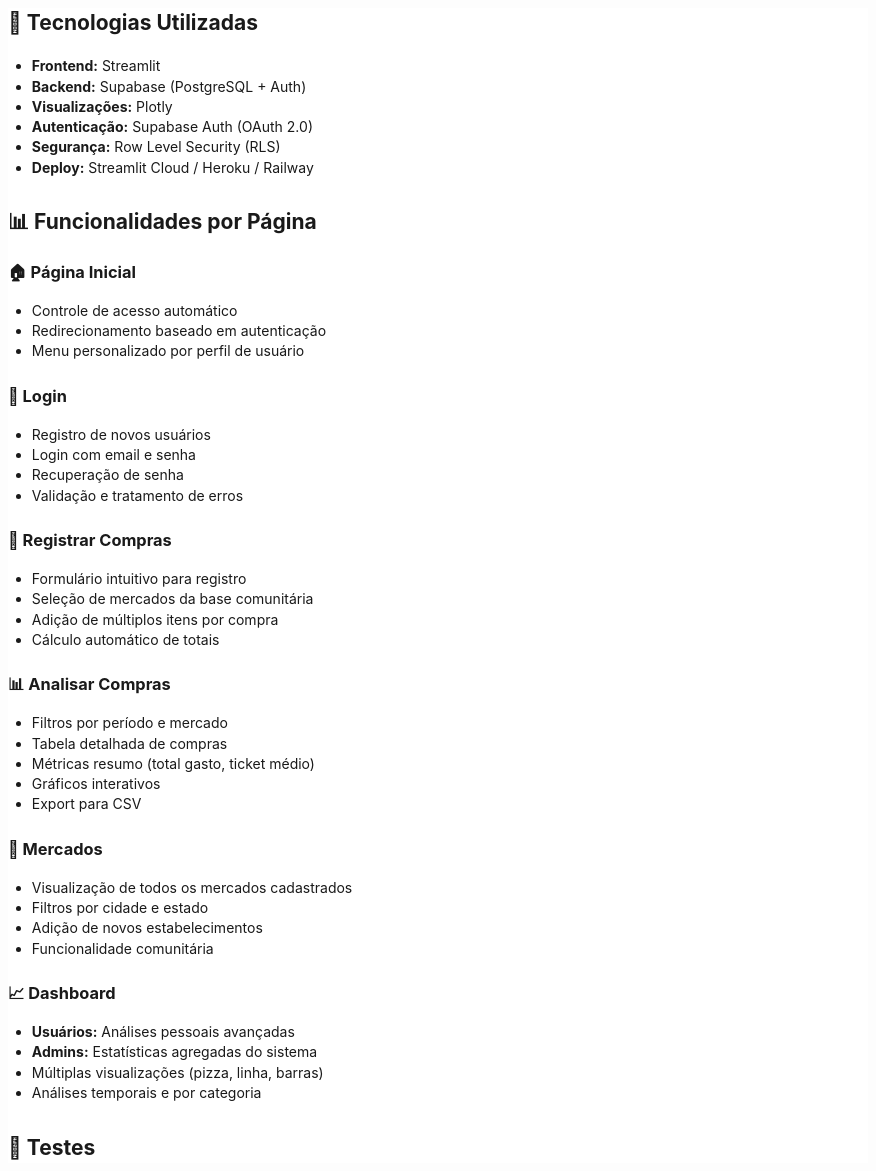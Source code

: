 ## 🔧 Tecnologias Utilizadas

- **Frontend:** Streamlit
- **Backend:** Supabase (PostgreSQL + Auth)
- **Visualizações:** Plotly
- **Autenticação:** Supabase Auth (OAuth 2.0)
- **Segurança:** Row Level Security (RLS)
- **Deploy:** Streamlit Cloud / Heroku / Railway

## 📊 Funcionalidades por Página

### 🏠 Página Inicial
- Controle de acesso automático
- Redirecionamento baseado em autenticação
- Menu personalizado por perfil de usuário

### 🔐 Login
- Registro de novos usuários
- Login com email e senha
- Recuperação de senha
- Validação e tratamento de erros

### 📝 Registrar Compras
- Formulário intuitivo para registro
- Seleção de mercados da base comunitária
- Adição de múltiplos itens por compra
- Cálculo automático de totais

### 📊 Analisar Compras
- Filtros por período e mercado
- Tabela detalhada de compras
- Métricas resumo (total gasto, ticket médio)
- Gráficos interativos
- Export para CSV

### 🏪 Mercados
- Visualização de todos os mercados cadastrados
- Filtros por cidade e estado
- Adição de novos estabelecimentos
- Funcionalidade comunitária

### 📈 Dashboard
- **Usuários:** Análises pessoais avançadas
- **Admins:** Estatísticas agregadas do sistema
- Múltiplas visualizações (pizza, linha, barras)
- Análises temporais e por categoria

## 🧪 Testes
